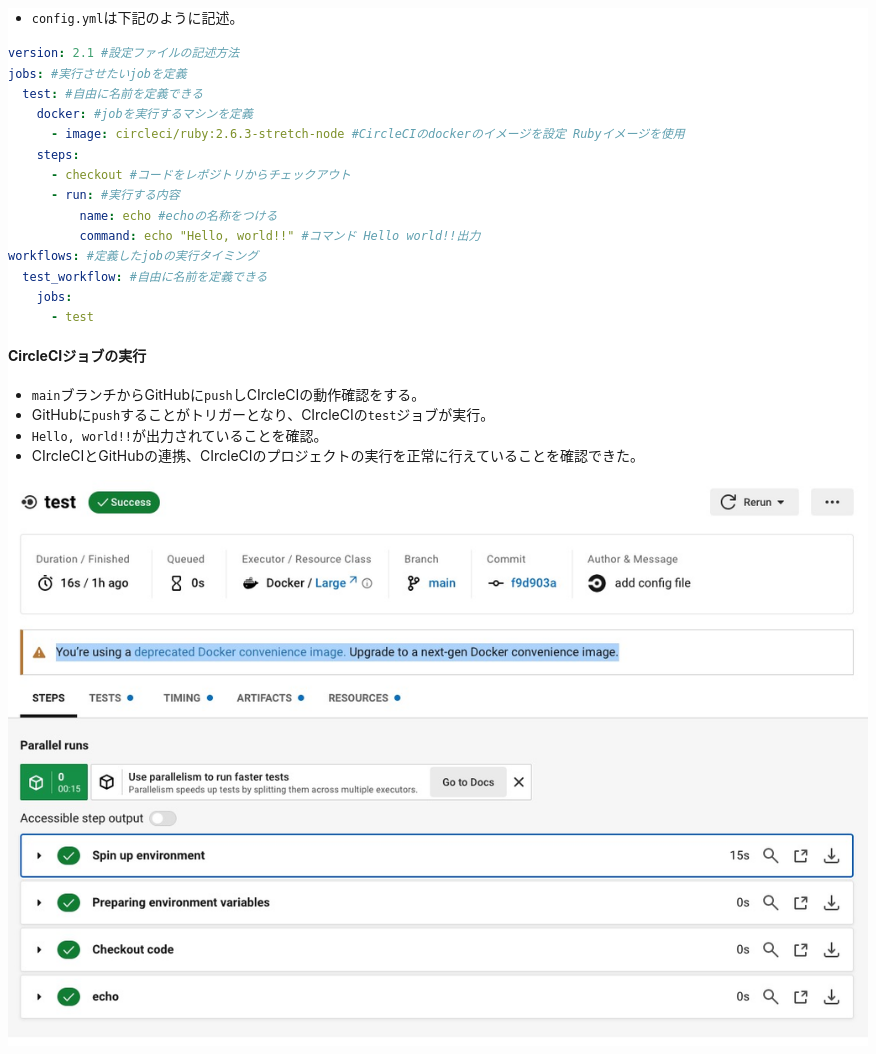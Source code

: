 
- `config.yml`は下記のように記述。

```yml
version: 2.1 #設定ファイルの記述方法
jobs: #実行させたいjobを定義
  test: #自由に名前を定義できる
    docker: #jobを実行するマシンを定義
      - image: circleci/ruby:2.6.3-stretch-node #CircleCIのdockerのイメージを設定 Rubyイメージを使用
    steps:
      - checkout #コードをレポジトリからチェックアウト
      - run: #実行する内容
          name: echo #echoの名称をつける
          command: echo "Hello, world!!" #コマンド Hello world!!出力
workflows: #定義したjobの実行タイミング
  test_workflow: #自由に名前を定義できる
    jobs:
      - test
```


#### CircleCIジョブの実行

- `main`ブランチからGitHubに`push`しCIrcleCIの動作確認をする。
- GitHubに`push`することがトリガーとなり、CIrcleCIの`test`ジョブが実行。
- `Hello, world!!`が出力されていることを確認。
- CIrcleCIとGitHubの連携、CIrcleCIのプロジェクトの実行を正常に行えていることを確認できた。

![cci_08](images/lecture12/cci_08.jpg)
